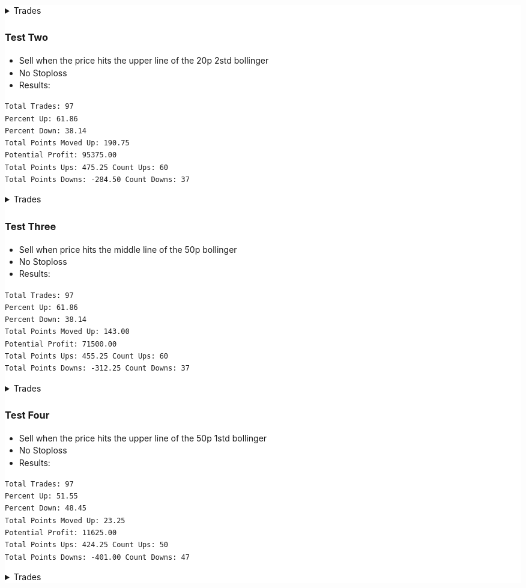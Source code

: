<details><summary>Trades</summary></details>

### Test Two
* Sell when the price hits the upper line of the 20p 2std bollinger
* No Stoploss
* Results:
```
Total Trades: 97
Percent Up: 61.86
Percent Down: 38.14
Total Points Moved Up: 190.75
Potential Profit: 95375.00
Total Points Ups: 475.25 Count Ups: 60
Total Points Downs: -284.50 Count Downs: 37
```

<details><summary>Trades</summary></details>

### Test Three
* Sell when price hits the middle line of the 50p bollinger
* No Stoploss
* Results:
```
Total Trades: 97
Percent Up: 61.86
Percent Down: 38.14
Total Points Moved Up: 143.00
Potential Profit: 71500.00
Total Points Ups: 455.25 Count Ups: 60
Total Points Downs: -312.25 Count Downs: 37
```

<details><summary>Trades</summary></details>

### Test Four
* Sell when the price hits the upper line of the 50p 1std bollinger
* No Stoploss
* Results:
```
Total Trades: 97
Percent Up: 51.55
Percent Down: 48.45
Total Points Moved Up: 23.25
Potential Profit: 11625.00
Total Points Ups: 424.25 Count Ups: 50
Total Points Downs: -401.00 Count Downs: 47
```

<details><summary>Trades</summary>

<code>In: 2022-03-21 10:21:00		Out: 2022-03-21 10:47:40		Total Position Time: 26:40		Total Move Up: 12.00		Total to Date: 12.00</code> <br />
<code>In: 2022-03-23 10:23:00		Out: 2022-03-23 10:52:55		Total Position Time: 29:55		Total Move Up: -5.00		Total to Date: 7.00</code> <br />
<code>In: 2022-03-23 10:28:00		Out: 2022-03-23 10:57:55		Total Position Time: 29:55		Total Move Up: 2.50		Total to Date: 9.50</code> <br />
<code>In: 2022-03-25 08:14:00		Out: 2022-03-25 08:43:55		Total Position Time: 29:55		Total Move Up: -3.00		Total to Date: 6.50</code> <br />
<code>In: 2022-03-25 08:29:00		Out: 2022-03-25 08:58:55		Total Position Time: 29:55		Total Move Up: 2.50		Total to Date: 9.00</code> <br />
<code>In: 2022-03-28 07:39:00		Out: 2022-03-28 07:48:05		Total Position Time: 09:05		Total Move Up: 9.00		Total to Date: 18.00</code> <br />
<code>In: 2022-03-28 08:27:00		Out: 2022-03-28 08:56:55		Total Position Time: 29:55		Total Move Up: -16.75		Total to Date: 1.25</code> <br />
<code>In: 2022-03-28 08:38:00		Out: 2022-03-28 09:07:55		Total Position Time: 29:55		Total Move Up: -2.75		Total to Date: -1.50</code> <br />